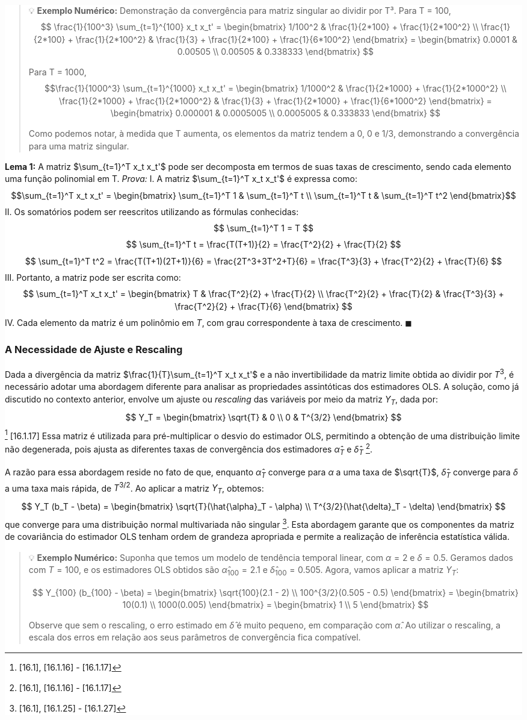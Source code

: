 > 💡 **Exemplo Numérico:** Demonstração da convergência para matriz singular ao dividir por T³.
> Para T = 100,
> $$ \frac{1}{100^3} \sum_{t=1}^{100} x_t x_t' = \begin{bmatrix} 1/100^2 & \frac{1}{2*100} + \frac{1}{2*100^2} \\ \frac{1}{2*100} + \frac{1}{2*100^2} & \frac{1}{3} + \frac{1}{2*100} + \frac{1}{6*100^2} \end{bmatrix} = \begin{bmatrix} 0.0001 & 0.00505 \\ 0.00505 & 0.338333 \end{bmatrix} $$
>
> Para T = 1000,
> $$\frac{1}{1000^3} \sum_{t=1}^{1000} x_t x_t' = \begin{bmatrix} 1/1000^2 & \frac{1}{2*1000} + \frac{1}{2*1000^2} \\ \frac{1}{2*1000} + \frac{1}{2*1000^2} & \frac{1}{3} + \frac{1}{2*1000} + \frac{1}{6*1000^2} \end{bmatrix} = \begin{bmatrix} 0.000001 & 0.0005005 \\ 0.0005005 & 0.333833 \end{bmatrix} $$
>
> Como podemos notar, à medida que T aumenta, os elementos da matriz tendem a 0, 0 e 1/3, demonstrando a convergência para uma matriz singular.

**Lema 1:** A matriz $\sum_{t=1}^T x_t x_t'$ pode ser decomposta em termos de suas taxas de crescimento, sendo cada elemento uma função polinomial em T.
*Prova:*
I. A matriz $\sum_{t=1}^T x_t x_t'$ é expressa como:
$$\sum_{t=1}^T x_t x_t' = \begin{bmatrix} \sum_{t=1}^T 1 & \sum_{t=1}^T t \\ \sum_{t=1}^T t & \sum_{t=1}^T t^2 \end{bmatrix}$$
II. Os somatórios podem ser reescritos utilizando as fórmulas conhecidas:
$$ \sum_{t=1}^T 1 = T $$
$$ \sum_{t=1}^T t = \frac{T(T+1)}{2} = \frac{T^2}{2} + \frac{T}{2} $$
$$ \sum_{t=1}^T t^2 = \frac{T(T+1)(2T+1)}{6} = \frac{2T^3+3T^2+T}{6} = \frac{T^3}{3} + \frac{T^2}{2} + \frac{T}{6} $$
III. Portanto, a matriz pode ser escrita como:
$$ \sum_{t=1}^T x_t x_t' = \begin{bmatrix} T & \frac{T^2}{2} + \frac{T}{2} \\ \frac{T^2}{2} + \frac{T}{2} & \frac{T^3}{3} + \frac{T^2}{2} + \frac{T}{6} \end{bmatrix} $$
IV. Cada elemento da matriz é um polinômio em $T$, com grau correspondente à taxa de crescimento. $\blacksquare$

### A Necessidade de Ajuste e Rescaling
Dada a divergência da matriz $\frac{1}{T}\sum_{t=1}^T x_t x_t'$ e a não invertibilidade da matriz limite obtida ao dividir por $T^3$, é necessário adotar uma abordagem diferente para analisar as propriedades assintóticas dos estimadores OLS. A solução, como já discutido no contexto anterior, envolve um ajuste ou *rescaling* das variáveis por meio da matriz $Y_T$, dada por:
$$ Y_T = \begin{bmatrix} \sqrt{T} & 0 \\ 0 & T^{3/2} \end{bmatrix} $$ [^4] [16.1.17]
Essa matriz é utilizada para pré-multiplicar o desvio do estimador OLS, permitindo a obtenção de uma distribuição limite não degenerada, pois ajusta as diferentes taxas de convergência dos estimadores $\hat{\alpha}_T$ e $\hat{\delta}_T$ [^4].

A razão para essa abordagem reside no fato de que, enquanto $\hat{\alpha}_T$ converge para $\alpha$ a uma taxa de $\sqrt{T}$, $\hat{\delta}_T$ converge para $\delta$ a uma taxa mais rápida, de $T^{3/2}$.  Ao aplicar a matriz $Y_T$, obtemos:
$$ Y_T (b_T - \beta) = \begin{bmatrix} \sqrt{T}(\hat{\alpha}_T - \alpha) \\ T^{3/2}(\hat{\delta}_T - \delta) \end{bmatrix} $$
que converge para uma distribuição normal multivariada não singular [^7]. Esta abordagem garante que os componentes da matriz de covariância do estimador OLS tenham ordem de grandeza apropriada e permite a realização de inferência estatística válida.

> 💡 **Exemplo Numérico:** Suponha que temos um modelo de tendência temporal linear, com $\alpha = 2$ e $\delta = 0.5$. Geramos dados com $T = 100$, e os estimadores OLS obtidos são $\hat{\alpha}_{100} = 2.1$ e $\hat{\delta}_{100} = 0.505$. Agora, vamos aplicar a matriz $Y_T$:
>
> $$ Y_{100} (b_{100} - \beta) = \begin{bmatrix} \sqrt{100}(2.1 - 2) \\ 100^{3/2}(0.505 - 0.5) \end{bmatrix} = \begin{bmatrix} 10(0.1) \\ 1000(0.005) \end{bmatrix} = \begin{bmatrix} 1 \\ 5 \end{bmatrix} $$
>
> Observe que sem o rescaling, o erro estimado em $\hat{\delta}$ é muito pequeno, em comparação com $\hat{\alpha}$. Ao utilizar o rescaling, a escala dos erros em relação aos seus parâmetros de convergência fica compatível.


[^1]:  [16.1]
[^2]:  [16.1], [16.1.1] - [16.1.6]
[^3]:  [16.1], [16.1.9] - [16.1.10]
[^4]:  [16.1], [16.1.16] - [16.1.17]
[^7]:  [16.1], [16.1.25] - [16.1.27]